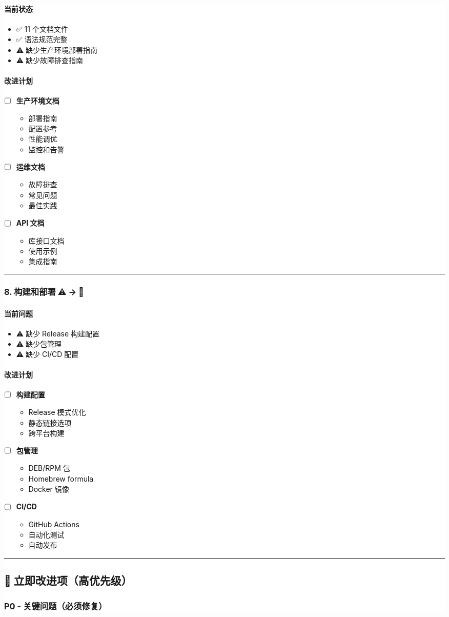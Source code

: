 #### 当前状态
- ✅ 11 个文档文件
- ✅ 语法规范完整
- ⚠️ 缺少生产环境部署指南
- ⚠️ 缺少故障排查指南

#### 改进计划
- [ ] **生产环境文档**
  - 部署指南
  - 配置参考
  - 性能调优
  - 监控和告警
  
- [ ] **运维文档**
  - 故障排查
  - 常见问题
  - 最佳实践
  
- [ ] **API 文档**
  - 库接口文档
  - 使用示例
  - 集成指南

---

### 8. 构建和部署 ⚠️ → 🚀

#### 当前问题
- ⚠️ 缺少 Release 构建配置
- ⚠️ 缺少包管理
- ⚠️ 缺少 CI/CD 配置

#### 改进计划
- [ ] **构建配置**
  - Release 模式优化
  - 静态链接选项
  - 跨平台构建
  
- [ ] **包管理**
  - DEB/RPM 包
  - Homebrew formula
  - Docker 镜像
  
- [ ] **CI/CD**
  - GitHub Actions
  - 自动化测试
  - 自动发布

---

## 🔧 立即改进项（高优先级）

### P0 - 关键问题（必须修复）
